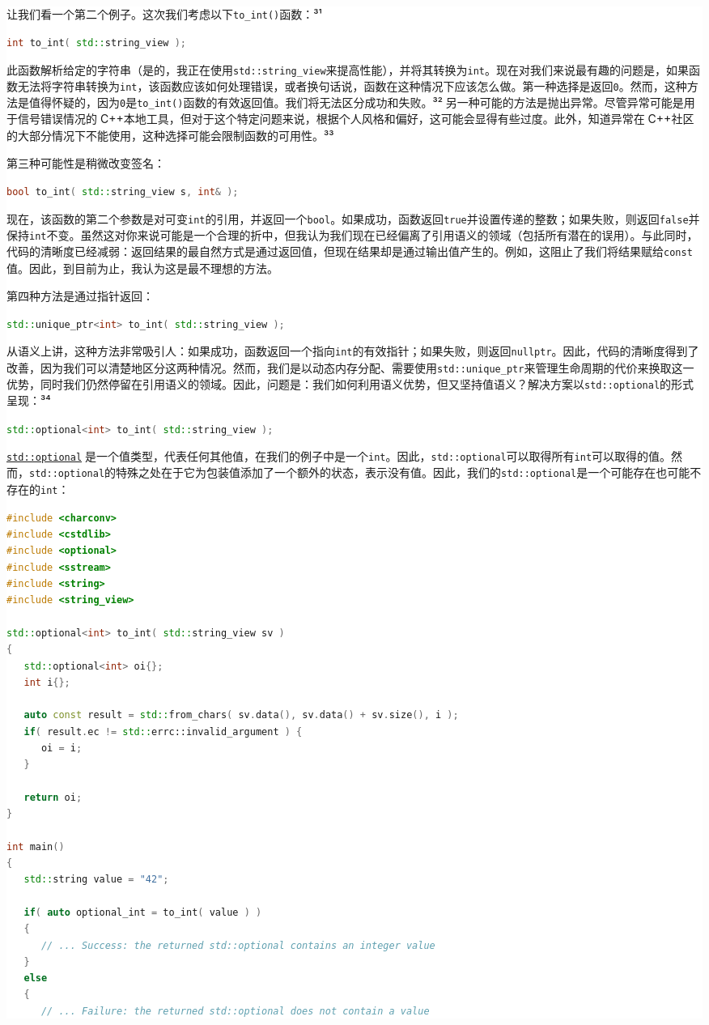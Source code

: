 让我们看一个第二个例子。这次我们考虑以下`to_int()`函数：³¹

```cpp
int to_int( std::string_view );
```

此函数解析给定的字符串（是的，我正在使用`std::string_view`来提高性能），并将其转换为`int`。现在对我们来说最有趣的问题是，如果函数无法将字符串转换为`int`，该函数应该如何处理错误，或者换句话说，函数在这种情况下应该怎么做。第一种选择是返回`0`。然而，这种方法是值得怀疑的，因为`0`是`to_int()`函数的有效返回值。我们将无法区分成功和失败。³² 另一种可能的方法是抛出异常。尽管异常可能是用于信号错误情况的 C++本地工具，但对于这个特定问题来说，根据个人风格和偏好，这可能会显得有些过度。此外，知道异常在 C++社区的大部分情况下不能使用，这种选择可能会限制函数的可用性。³³

第三种可能性是稍微改变签名：

```cpp
bool to_int( std::string_view s, int& );
```

现在，该函数的第二个参数是对可变`int`的引用，并返回一个`bool`。如果成功，函数返回`true`并设置传递的整数；如果失败，则返回`false`并保持`int`不变。虽然这对你来说可能是一个合理的折中，但我认为我们现在已经偏离了引用语义的领域（包括所有潜在的误用）。与此同时，代码的清晰度已经减弱：返回结果的最自然方式是通过返回值，但现在结果却是通过输出值产生的。例如，这阻止了我们将结果赋给`const`值。因此，到目前为止，我认为这是最不理想的方法。

第四种方法是通过指针返回：

```cpp
std::unique_ptr<int> to_int( std::string_view );
```

从语义上讲，这种方法非常吸引人：如果成功，函数返回一个指向`int`的有效指针；如果失败，则返回`nullptr`。因此，代码的清晰度得到了改善，因为我们可以清楚地区分这两种情况。然而，我们是以动态内存分配、需要使用`std::unique_ptr`来管理生命周期的代价来换取这一优势，同时我们仍然停留在引用语义的领域。因此，问题是：我们如何利用语义优势，但又坚持值语义？解决方案以`std::optional`的形式呈现：³⁴

```cpp
std::optional<int> to_int( std::string_view );
```

[`std::optional`](https://oreil.ly/6p55b) 是一个值类型，代表任何其他值，在我们的例子中是一个`int`。因此，`std::optional`可以取得所有`int`可以取得的值。然而，`std::optional`的特殊之处在于它为包装值添加了一个额外的状态，表示没有值。因此，我们的`std::optional`是一个可能存在也可能不存在的`int`：

```cpp
#include <charconv>
#include <cstdlib>
#include <optional>
#include <sstream>
#include <string>
#include <string_view>

std::optional<int> to_int( std::string_view sv )
{
   std::optional<int> oi{};
   int i{};

   auto const result = std::from_chars( sv.data(), sv.data() + sv.size(), i );
   if( result.ec != std::errc::invalid_argument ) {
      oi = i;
   }

   return oi;
}

int main()
{
   std::string value = "42";

   if( auto optional_int = to_int( value ) )
   {
      // ... Success: the returned std::optional contains an integer value
   }
   else
   {
      // ... Failure: the returned std::optional does not contain a value
```